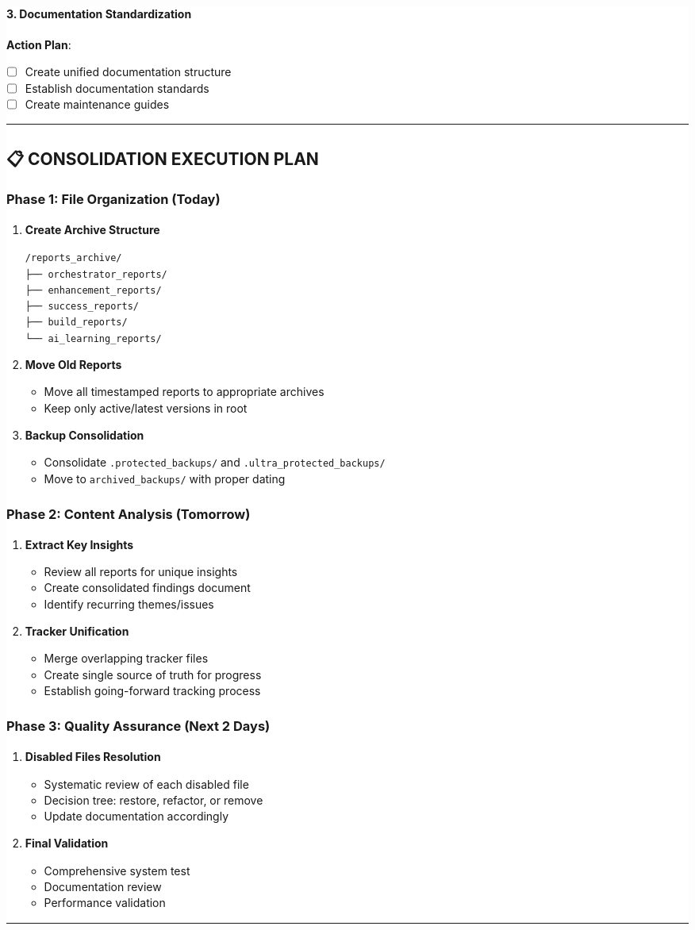 #### 3. **Documentation Standardization**
**Action Plan**:
- [ ] Create unified documentation structure
- [ ] Establish documentation standards
- [ ] Create maintenance guides

---

## 📋 **CONSOLIDATION EXECUTION PLAN**

### Phase 1: File Organization (Today)
1. **Create Archive Structure**
   ```
   /reports_archive/
   ├── orchestrator_reports/
   ├── enhancement_reports/
   ├── success_reports/
   ├── build_reports/
   └── ai_learning_reports/
   ```

2. **Move Old Reports**
   - Move all timestamped reports to appropriate archives
   - Keep only active/latest versions in root

3. **Backup Consolidation**
   - Consolidate `.protected_backups/` and `.ultra_protected_backups/`
   - Move to `archived_backups/` with proper dating

### Phase 2: Content Analysis (Tomorrow)
1. **Extract Key Insights**
   - Review all reports for unique insights
   - Create consolidated findings document
   - Identify recurring themes/issues

2. **Tracker Unification**
   - Merge overlapping tracker files
   - Create single source of truth for progress
   - Establish going-forward tracking process

### Phase 3: Quality Assurance (Next 2 Days)
1. **Disabled Files Resolution**
   - Systematic review of each disabled file
   - Decision tree: restore, refactor, or remove
   - Update documentation accordingly

2. **Final Validation**
   - Comprehensive system test
   - Documentation review
   - Performance validation

---
